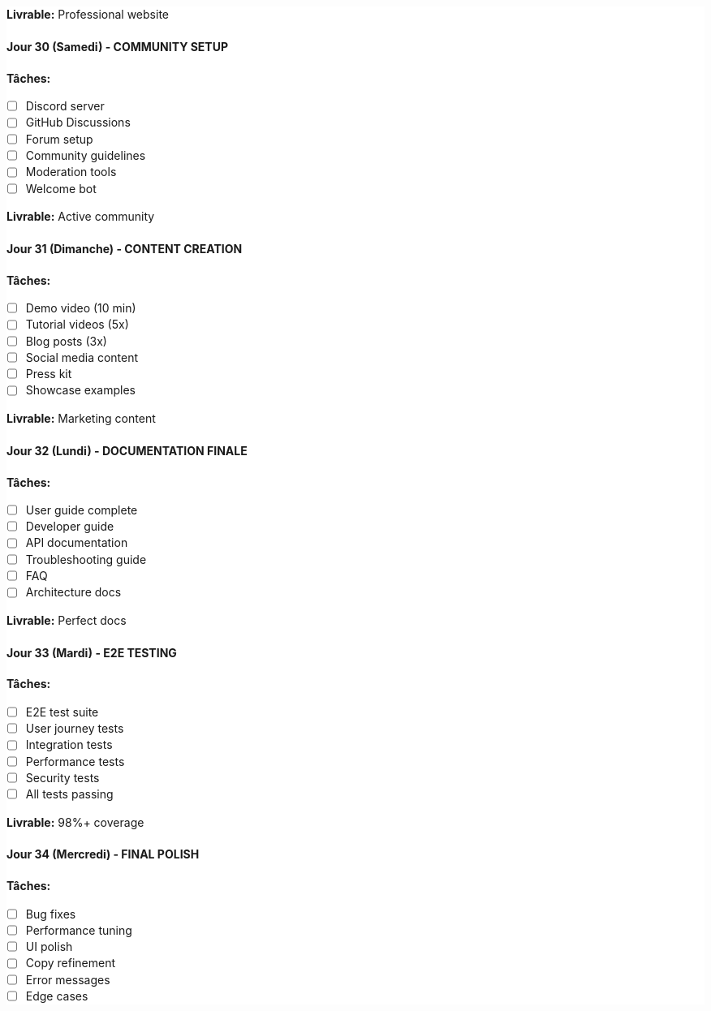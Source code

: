 **Livrable:** Professional website

#### Jour 30 (Samedi) - COMMUNITY SETUP
**Tâches:**
- [ ] Discord server
- [ ] GitHub Discussions
- [ ] Forum setup
- [ ] Community guidelines
- [ ] Moderation tools
- [ ] Welcome bot

**Livrable:** Active community

#### Jour 31 (Dimanche) - CONTENT CREATION
**Tâches:**
- [ ] Demo video (10 min)
- [ ] Tutorial videos (5x)
- [ ] Blog posts (3x)
- [ ] Social media content
- [ ] Press kit
- [ ] Showcase examples

**Livrable:** Marketing content

#### Jour 32 (Lundi) - DOCUMENTATION FINALE
**Tâches:**
- [ ] User guide complete
- [ ] Developer guide
- [ ] API documentation
- [ ] Troubleshooting guide
- [ ] FAQ
- [ ] Architecture docs

**Livrable:** Perfect docs

#### Jour 33 (Mardi) - E2E TESTING
**Tâches:**
- [ ] E2E test suite
- [ ] User journey tests
- [ ] Integration tests
- [ ] Performance tests
- [ ] Security tests
- [ ] All tests passing

**Livrable:** 98%+ coverage

#### Jour 34 (Mercredi) - FINAL POLISH
**Tâches:**
- [ ] Bug fixes
- [ ] Performance tuning
- [ ] UI polish
- [ ] Copy refinement
- [ ] Error messages
- [ ] Edge cases
